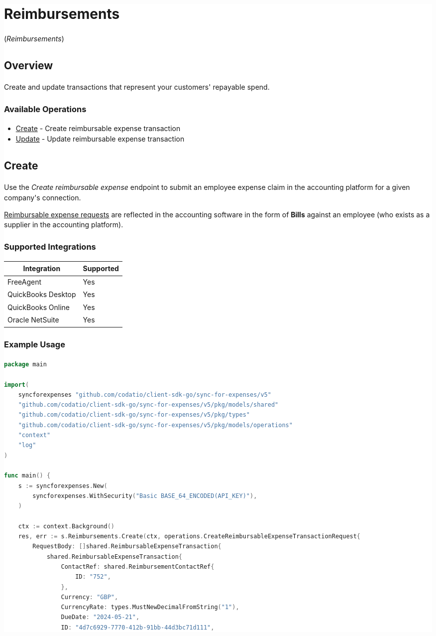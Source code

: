 # Reimbursements
(*Reimbursements*)

## Overview

Create and update transactions that represent your customers' repayable spend.

### Available Operations

* [Create](#create) - Create reimbursable expense transaction
* [Update](#update) - Update reimbursable expense transaction

## Create

Use the *Create reimbursable expense* endpoint to submit an employee expense claim in the accounting platform for a given company's connection.

[Reimbursable expense requests](https://docs.codat.io/sync-for-expenses-api#/schemas/ReimbursableExpenseTransactionRequest) are reflected in the accounting software in the form of **Bills** against an employee (who exists as a supplier in the accounting platform).

### Supported Integrations
| Integration           | Supported |
|-----------------------|-----------|
| FreeAgent             | Yes       |
| QuickBooks Desktop    | Yes       |
| QuickBooks Online     | Yes       |
| Oracle NetSuite       | Yes       |

### Example Usage

```go
package main

import(
	syncforexpenses "github.com/codatio/client-sdk-go/sync-for-expenses/v5"
	"github.com/codatio/client-sdk-go/sync-for-expenses/v5/pkg/models/shared"
	"github.com/codatio/client-sdk-go/sync-for-expenses/v5/pkg/types"
	"github.com/codatio/client-sdk-go/sync-for-expenses/v5/pkg/models/operations"
	"context"
	"log"
)

func main() {
    s := syncforexpenses.New(
        syncforexpenses.WithSecurity("Basic BASE_64_ENCODED(API_KEY)"),
    )

    ctx := context.Background()
    res, err := s.Reimbursements.Create(ctx, operations.CreateReimbursableExpenseTransactionRequest{
        RequestBody: []shared.ReimbursableExpenseTransaction{
            shared.ReimbursableExpenseTransaction{
                ContactRef: shared.ReimbursementContactRef{
                    ID: "752",
                },
                Currency: "GBP",
                CurrencyRate: types.MustNewDecimalFromString("1"),
                DueDate: "2024-05-21",
                ID: "4d7c6929-7770-412b-91bb-44d3bc71d111",
```
